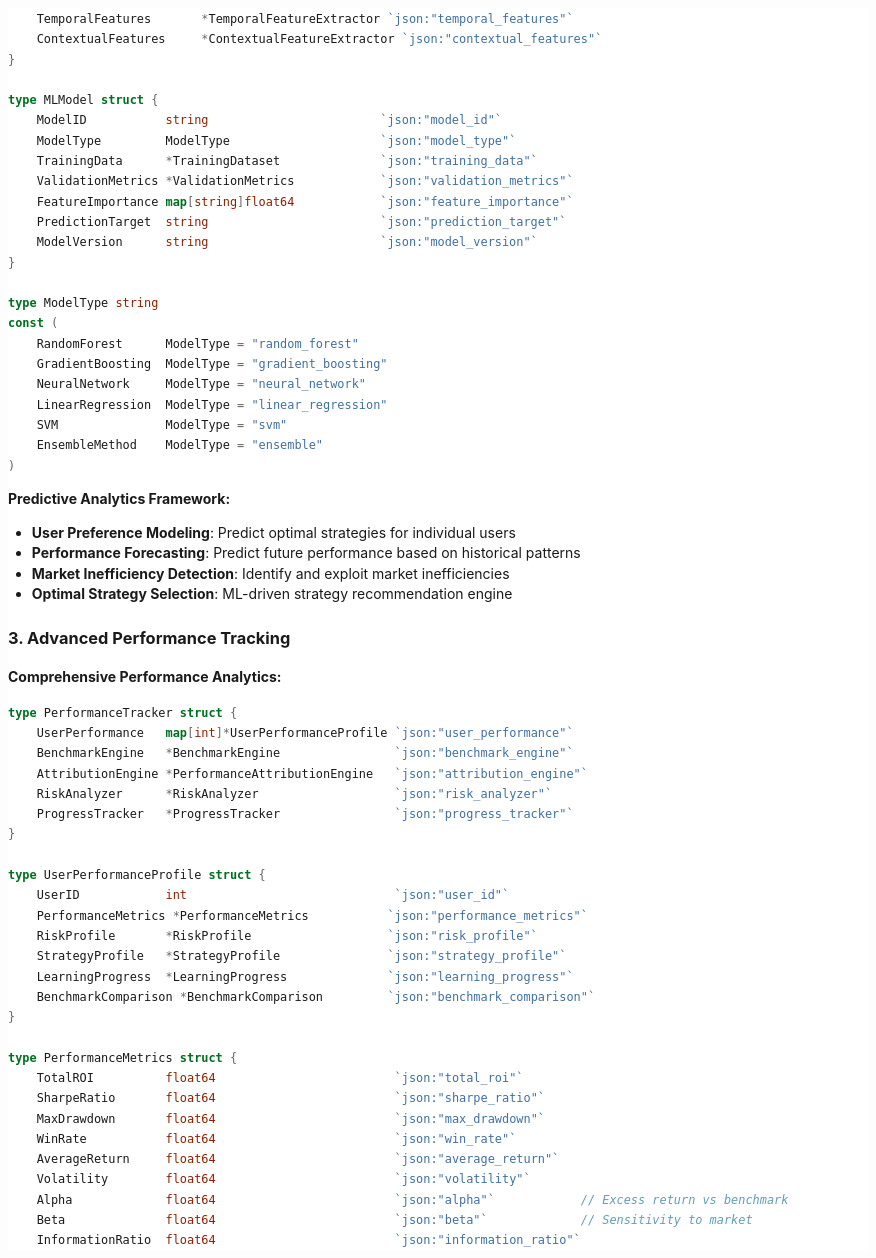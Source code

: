 ```go
    TemporalFeatures       *TemporalFeatureExtractor `json:"temporal_features"`
    ContextualFeatures     *ContextualFeatureExtractor `json:"contextual_features"`
}

type MLModel struct {
    ModelID           string                        `json:"model_id"`
    ModelType         ModelType                     `json:"model_type"`
    TrainingData      *TrainingDataset              `json:"training_data"`
    ValidationMetrics *ValidationMetrics            `json:"validation_metrics"`
    FeatureImportance map[string]float64            `json:"feature_importance"`
    PredictionTarget  string                        `json:"prediction_target"`
    ModelVersion      string                        `json:"model_version"`
}

type ModelType string
const (
    RandomForest      ModelType = "random_forest"
    GradientBoosting  ModelType = "gradient_boosting"
    NeuralNetwork     ModelType = "neural_network"
    LinearRegression  ModelType = "linear_regression"
    SVM               ModelType = "svm"
    EnsembleMethod    ModelType = "ensemble"
)
```

**Predictive Analytics Framework:**
- **User Preference Modeling**: Predict optimal strategies for individual users
- **Performance Forecasting**: Predict future performance based on historical patterns
- **Market Inefficiency Detection**: Identify and exploit market inefficiencies
- **Optimal Strategy Selection**: ML-driven strategy recommendation engine

### 3. Advanced Performance Tracking

**Comprehensive Performance Analytics:**
```go
type PerformanceTracker struct {
    UserPerformance   map[int]*UserPerformanceProfile `json:"user_performance"`
    BenchmarkEngine   *BenchmarkEngine                `json:"benchmark_engine"`
    AttributionEngine *PerformanceAttributionEngine   `json:"attribution_engine"`
    RiskAnalyzer      *RiskAnalyzer                   `json:"risk_analyzer"`
    ProgressTracker   *ProgressTracker                `json:"progress_tracker"`
}

type UserPerformanceProfile struct {
    UserID            int                             `json:"user_id"`
    PerformanceMetrics *PerformanceMetrics           `json:"performance_metrics"`
    RiskProfile       *RiskProfile                   `json:"risk_profile"`
    StrategyProfile   *StrategyProfile               `json:"strategy_profile"`
    LearningProgress  *LearningProgress              `json:"learning_progress"`
    BenchmarkComparison *BenchmarkComparison         `json:"benchmark_comparison"`
}

type PerformanceMetrics struct {
    TotalROI          float64                         `json:"total_roi"`
    SharpeRatio       float64                         `json:"sharpe_ratio"`
    MaxDrawdown       float64                         `json:"max_drawdown"`
    WinRate           float64                         `json:"win_rate"`
    AverageReturn     float64                         `json:"average_return"`
    Volatility        float64                         `json:"volatility"`
    Alpha             float64                         `json:"alpha"`            // Excess return vs benchmark
    Beta              float64                         `json:"beta"`             // Sensitivity to market
    InformationRatio  float64                         `json:"information_ratio"`
```